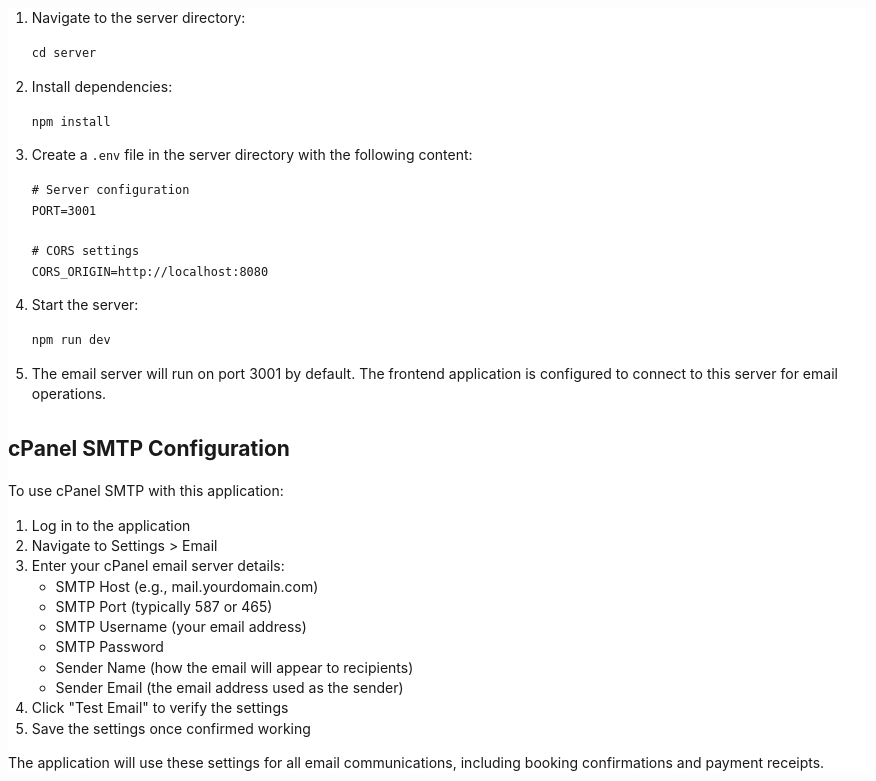 1. Navigate to the server directory:
   ```
   cd server
   ```

2. Install dependencies:
   ```
   npm install
   ```

3. Create a `.env` file in the server directory with the following content:
   ```
   # Server configuration
   PORT=3001

   # CORS settings
   CORS_ORIGIN=http://localhost:8080
   ```

4. Start the server:
   ```
   npm run dev
   ```

5. The email server will run on port 3001 by default. The frontend application is configured to connect to this server for email operations.

## cPanel SMTP Configuration

To use cPanel SMTP with this application:

1. Log in to the application
2. Navigate to Settings > Email
3. Enter your cPanel email server details:
   - SMTP Host (e.g., mail.yourdomain.com)
   - SMTP Port (typically 587 or 465)
   - SMTP Username (your email address)
   - SMTP Password
   - Sender Name (how the email will appear to recipients)
   - Sender Email (the email address used as the sender)
4. Click "Test Email" to verify the settings
5. Save the settings once confirmed working

The application will use these settings for all email communications, including booking confirmations and payment receipts.
